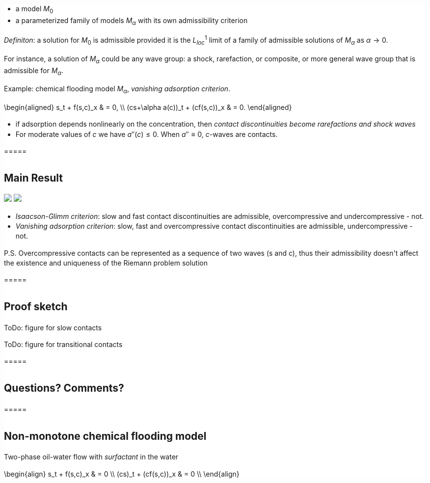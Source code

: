 * a model $M_0$
* a parameterized family of models $M_\alpha$ with its own admissibility criterion

*Definiton*: a solution for $M_0$ is admissible provided it is the $L^1_{loc}$ limit of a family of admissible solutions of $M_\alpha$ as $\alpha\to 0$.

For instance, a solution of $M_\alpha$ could be any wave group:  a shock, rarefaction, or composite, or more general wave group that is admissible for $M_\alpha$. 

Example: chemical flooding model $M_\alpha$, *vanishing adsorption criterion*.

\begin{aligned}
  s_t + f(s,c)_x &amp; = 0, \\\\
  (cs+\alpha a(c))_t + (cf(s,c))_x &amp; = 0.
\end{aligned}

* if adsorption depends nonlinearly on the concentration,
  then *contact discontinuities become rarefactions and shock waves*
* For moderate values of $c$ we have $a''(c)\le 0$. When $a''\equiv 0$, $c$-waves are contacts.

=====

## Main Result

<img src="figs/s_c_waves/Slow-overcompressive.svg" height=300pt>
<img src="figs/s_c_waves/Fast-transitional.svg" height=300pt>

* *Isaacson-Glimm criterion*: slow and fast contact discontinuities are admissible, overcompressive and undercompressive  - not.
* *Vanishing adsorption criterion*: slow, fast and overcompressive contact discontinuities are admissible, undercompressive - not.

P.S. Overcompressive contacts can be represented as a sequence of two waves (s and c), thus their admissibility doesn't affect the existence and uniqueness of the Riemann problem solution


=====

## Proof sketch

ToDo: figure for slow contacts

ToDo: figure for transitional contacts

=====

## Questions? Comments?


=====

## Non-monotone chemical flooding model

Two-phase oil-water flow with *surfactant* in the water 
<div class="r-hstack my-0  mt-5" style="width:100%;">
<div class="w-65 my-0  m-n5">
\begin{align}
  s_t + f(s,c)_x &amp; = 0 \\
  (cs)_t + (cf(s,c))_x &amp; = 0 \\
\end{align}
